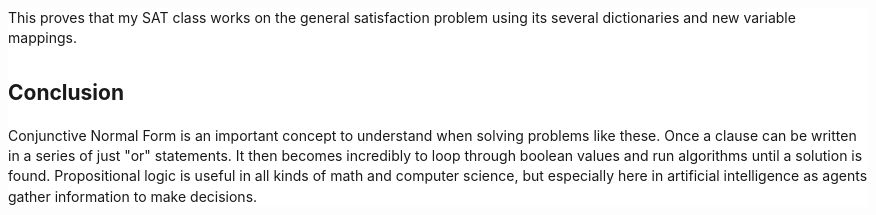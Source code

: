 This proves that my SAT class works on the general satisfaction problem using its several dictionaries and new variable mappings. 

## Conclusion

Conjunctive Normal Form is an important concept to understand when solving problems like these. Once a clause can be written in a series of just "or" statements. It then becomes incredibly to loop through boolean values and run algorithms until a solution is found. Propositional logic is useful in all kinds of math and computer science, but especially here in artificial intelligence as agents gather information to make decisions. 
